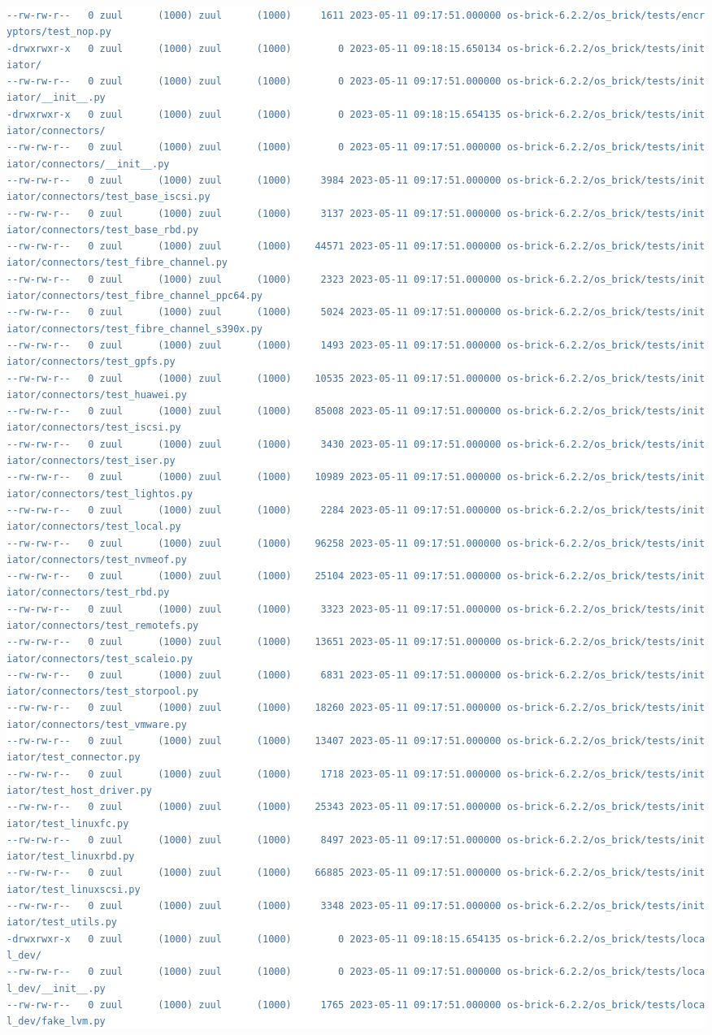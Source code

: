 ```diff
--rw-rw-r--   0 zuul      (1000) zuul      (1000)     1611 2023-05-11 09:17:51.000000 os-brick-6.2.2/os_brick/tests/encryptors/test_nop.py
-drwxrwxr-x   0 zuul      (1000) zuul      (1000)        0 2023-05-11 09:18:15.650134 os-brick-6.2.2/os_brick/tests/initiator/
--rw-rw-r--   0 zuul      (1000) zuul      (1000)        0 2023-05-11 09:17:51.000000 os-brick-6.2.2/os_brick/tests/initiator/__init__.py
-drwxrwxr-x   0 zuul      (1000) zuul      (1000)        0 2023-05-11 09:18:15.654135 os-brick-6.2.2/os_brick/tests/initiator/connectors/
--rw-rw-r--   0 zuul      (1000) zuul      (1000)        0 2023-05-11 09:17:51.000000 os-brick-6.2.2/os_brick/tests/initiator/connectors/__init__.py
--rw-rw-r--   0 zuul      (1000) zuul      (1000)     3984 2023-05-11 09:17:51.000000 os-brick-6.2.2/os_brick/tests/initiator/connectors/test_base_iscsi.py
--rw-rw-r--   0 zuul      (1000) zuul      (1000)     3137 2023-05-11 09:17:51.000000 os-brick-6.2.2/os_brick/tests/initiator/connectors/test_base_rbd.py
--rw-rw-r--   0 zuul      (1000) zuul      (1000)    44571 2023-05-11 09:17:51.000000 os-brick-6.2.2/os_brick/tests/initiator/connectors/test_fibre_channel.py
--rw-rw-r--   0 zuul      (1000) zuul      (1000)     2323 2023-05-11 09:17:51.000000 os-brick-6.2.2/os_brick/tests/initiator/connectors/test_fibre_channel_ppc64.py
--rw-rw-r--   0 zuul      (1000) zuul      (1000)     5024 2023-05-11 09:17:51.000000 os-brick-6.2.2/os_brick/tests/initiator/connectors/test_fibre_channel_s390x.py
--rw-rw-r--   0 zuul      (1000) zuul      (1000)     1493 2023-05-11 09:17:51.000000 os-brick-6.2.2/os_brick/tests/initiator/connectors/test_gpfs.py
--rw-rw-r--   0 zuul      (1000) zuul      (1000)    10535 2023-05-11 09:17:51.000000 os-brick-6.2.2/os_brick/tests/initiator/connectors/test_huawei.py
--rw-rw-r--   0 zuul      (1000) zuul      (1000)    85008 2023-05-11 09:17:51.000000 os-brick-6.2.2/os_brick/tests/initiator/connectors/test_iscsi.py
--rw-rw-r--   0 zuul      (1000) zuul      (1000)     3430 2023-05-11 09:17:51.000000 os-brick-6.2.2/os_brick/tests/initiator/connectors/test_iser.py
--rw-rw-r--   0 zuul      (1000) zuul      (1000)    10989 2023-05-11 09:17:51.000000 os-brick-6.2.2/os_brick/tests/initiator/connectors/test_lightos.py
--rw-rw-r--   0 zuul      (1000) zuul      (1000)     2284 2023-05-11 09:17:51.000000 os-brick-6.2.2/os_brick/tests/initiator/connectors/test_local.py
--rw-rw-r--   0 zuul      (1000) zuul      (1000)    96258 2023-05-11 09:17:51.000000 os-brick-6.2.2/os_brick/tests/initiator/connectors/test_nvmeof.py
--rw-rw-r--   0 zuul      (1000) zuul      (1000)    25104 2023-05-11 09:17:51.000000 os-brick-6.2.2/os_brick/tests/initiator/connectors/test_rbd.py
--rw-rw-r--   0 zuul      (1000) zuul      (1000)     3323 2023-05-11 09:17:51.000000 os-brick-6.2.2/os_brick/tests/initiator/connectors/test_remotefs.py
--rw-rw-r--   0 zuul      (1000) zuul      (1000)    13651 2023-05-11 09:17:51.000000 os-brick-6.2.2/os_brick/tests/initiator/connectors/test_scaleio.py
--rw-rw-r--   0 zuul      (1000) zuul      (1000)     6831 2023-05-11 09:17:51.000000 os-brick-6.2.2/os_brick/tests/initiator/connectors/test_storpool.py
--rw-rw-r--   0 zuul      (1000) zuul      (1000)    18260 2023-05-11 09:17:51.000000 os-brick-6.2.2/os_brick/tests/initiator/connectors/test_vmware.py
--rw-rw-r--   0 zuul      (1000) zuul      (1000)    13407 2023-05-11 09:17:51.000000 os-brick-6.2.2/os_brick/tests/initiator/test_connector.py
--rw-rw-r--   0 zuul      (1000) zuul      (1000)     1718 2023-05-11 09:17:51.000000 os-brick-6.2.2/os_brick/tests/initiator/test_host_driver.py
--rw-rw-r--   0 zuul      (1000) zuul      (1000)    25343 2023-05-11 09:17:51.000000 os-brick-6.2.2/os_brick/tests/initiator/test_linuxfc.py
--rw-rw-r--   0 zuul      (1000) zuul      (1000)     8497 2023-05-11 09:17:51.000000 os-brick-6.2.2/os_brick/tests/initiator/test_linuxrbd.py
--rw-rw-r--   0 zuul      (1000) zuul      (1000)    66885 2023-05-11 09:17:51.000000 os-brick-6.2.2/os_brick/tests/initiator/test_linuxscsi.py
--rw-rw-r--   0 zuul      (1000) zuul      (1000)     3348 2023-05-11 09:17:51.000000 os-brick-6.2.2/os_brick/tests/initiator/test_utils.py
-drwxrwxr-x   0 zuul      (1000) zuul      (1000)        0 2023-05-11 09:18:15.654135 os-brick-6.2.2/os_brick/tests/local_dev/
--rw-rw-r--   0 zuul      (1000) zuul      (1000)        0 2023-05-11 09:17:51.000000 os-brick-6.2.2/os_brick/tests/local_dev/__init__.py
--rw-rw-r--   0 zuul      (1000) zuul      (1000)     1765 2023-05-11 09:17:51.000000 os-brick-6.2.2/os_brick/tests/local_dev/fake_lvm.py
```